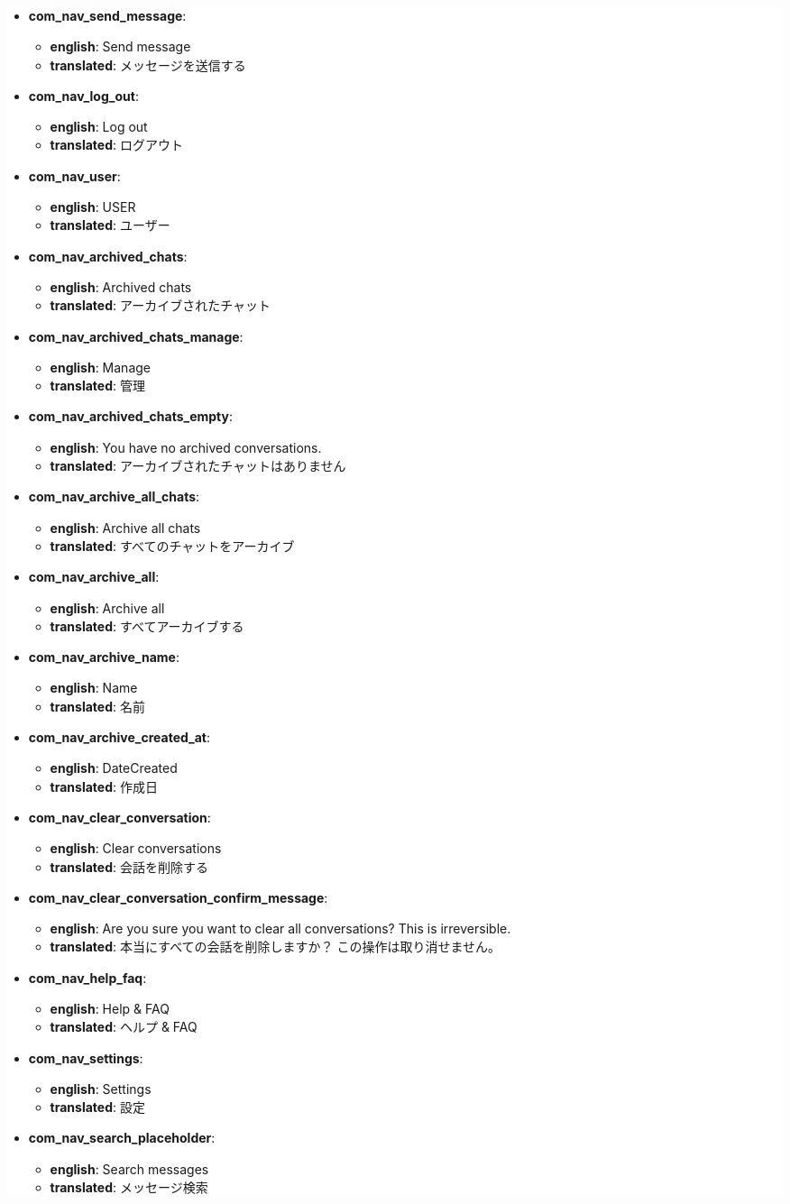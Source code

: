 - **com_nav_send_message**:
  - **english**: Send message
  - **translated**: メッセージを送信する

- **com_nav_log_out**:
  - **english**: Log out
  - **translated**: ログアウト

- **com_nav_user**:
  - **english**: USER
  - **translated**: ユーザー

- **com_nav_archived_chats**:
  - **english**: Archived chats
  - **translated**: アーカイブされたチャット

- **com_nav_archived_chats_manage**:
  - **english**: Manage
  - **translated**: 管理

- **com_nav_archived_chats_empty**:
  - **english**: You have no archived conversations.
  - **translated**: アーカイブされたチャットはありません

- **com_nav_archive_all_chats**:
  - **english**: Archive all chats
  - **translated**: すべてのチャットをアーカイブ

- **com_nav_archive_all**:
  - **english**: Archive all
  - **translated**: すべてアーカイブする

- **com_nav_archive_name**:
  - **english**: Name
  - **translated**: 名前

- **com_nav_archive_created_at**:
  - **english**: DateCreated
  - **translated**: 作成日

- **com_nav_clear_conversation**:
  - **english**: Clear conversations
  - **translated**: 会話を削除する

- **com_nav_clear_conversation_confirm_message**:
  - **english**: Are you sure you want to clear all conversations? This is irreversible.
  - **translated**: 本当にすべての会話を削除しますか？ この操作は取り消せません。

- **com_nav_help_faq**:
  - **english**: Help & FAQ
  - **translated**: ヘルプ & FAQ

- **com_nav_settings**:
  - **english**: Settings
  - **translated**: 設定

- **com_nav_search_placeholder**:
  - **english**: Search messages
  - **translated**: メッセージ検索
